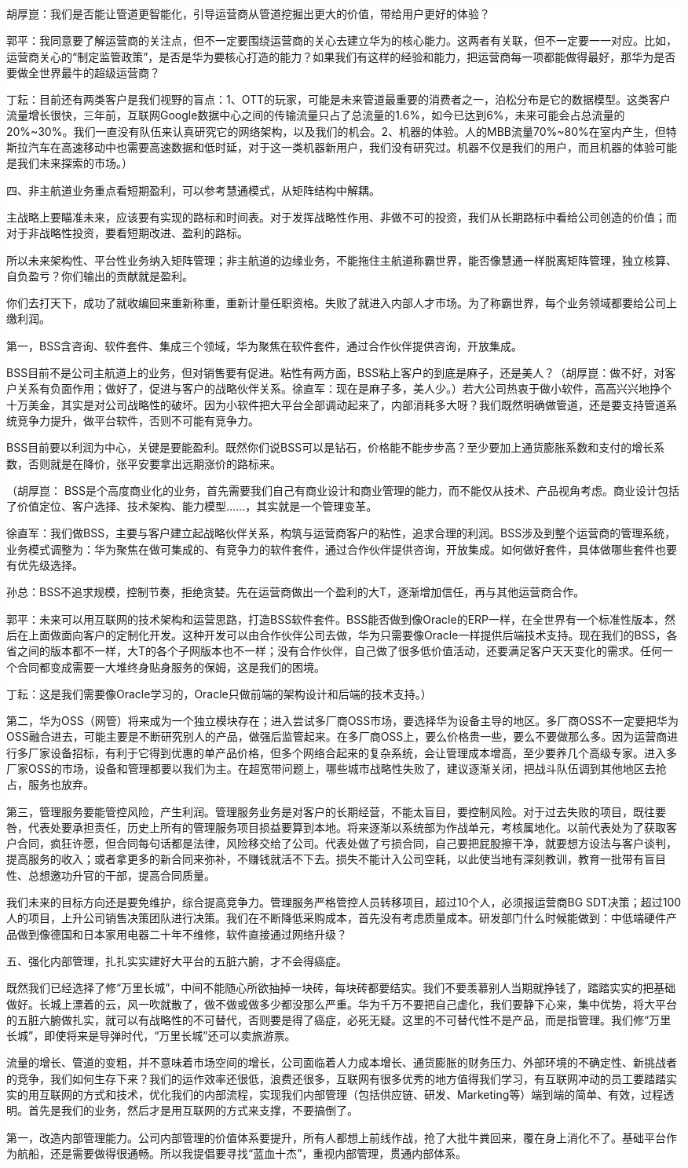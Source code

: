 胡厚崑：我们是否能让管道更智能化，引导运营商从管道挖掘出更大的价值，带给用户更好的体验？

郭平：我同意要了解运营商的关注点，但不一定要围绕运营商的关心去建立华为的核心能力。这两者有关联，但不一定要一一对应。比如，运营商关心的“制定监管政策”，是否是华为要核心打造的能力？如果我们有这样的经验和能力，把运营商每一项都能做得最好，那华为是否要做全世界最牛的超级运营商？

丁耘：目前还有两类客户是我们视野的盲点：1、OTT的玩家，可能是未来管道最重要的消费者之一，泊松分布是它的数据模型。这类客户流量增长很快，三年前，互联网Google数据中心之间的传输流量只占了总流量的1.6%，如今已达到6%，未来可能会占总流量的20%~30%。我们一直没有队伍来认真研究它的网络架构，以及我们的机会。2、机器的体验。人的MBB流量70%~80%在室内产生，但特斯拉汽车在高速移动中也需要高速数据和低时延，对于这一类机器新用户，我们没有研究过。机器不仅是我们的用户，而且机器的体验可能是我们未来探索的市场。）

四、非主航道业务重点看短期盈利，可以参考慧通模式，从矩阵结构中解耦。

主战略上要瞄准未来，应该要有实现的路标和时间表。对于发挥战略性作用、非做不可的投资，我们从长期路标中看给公司创造的价值；而对于非战略性投资，要看短期改进、盈利的路标。

所以未来架构性、平台性业务纳入矩阵管理；非主航道的边缘业务，不能拖住主航道称霸世界，能否像慧通一样脱离矩阵管理，独立核算、自负盈亏？你们输出的贡献就是盈利。

你们去打天下，成功了就收编回来重新称重，重新计量任职资格。失败了就进入内部人才市场。为了称霸世界，每个业务领域都要给公司上缴利润。

第一，BSS含咨询、软件套件、集成三个领域，华为聚焦在软件套件，通过合作伙伴提供咨询，开放集成。

BSS目前不是公司主航道上的业务，但对销售要有促进。粘性有两方面，BSS粘上客户的到底是麻子，还是美人？（胡厚崑：做不好，对客户关系有负面作用；做好了，促进与客户的战略伙伴关系。徐直军：现在是麻子多，美人少。）若大公司热衷于做小软件，高高兴兴地挣个十万美金，其实是对公司战略性的破坏。因为小软件把大平台全部调动起来了，内部消耗多大呀？我们既然明确做管道，还是要支持管道系统竞争力提升，做平台软件，否则不可能有竞争力。

BSS目前要以利润为中心，关键是要能盈利。既然你们说BSS可以是钻石，价格能不能步步高？至少要加上通货膨胀系数和支付的增长系数，否则就是在降价，张平安要拿出远期涨价的路标来。

（胡厚崑： BSS是个高度商业化的业务，首先需要我们自己有商业设计和商业管理的能力，而不能仅从技术、产品视角考虑。商业设计包括了价值定位、客户选择、技术架构、能力模型……，其实就是一个管理变革。

徐直军：我们做BSS，主要与客户建立起战略伙伴关系，构筑与运营商客户的粘性，追求合理的利润。BSS涉及到整个运营商的管理系统，业务模式调整为：华为聚焦在做可集成的、有竞争力的软件套件，通过合作伙伴提供咨询，开放集成。如何做好套件，具体做哪些套件也要有优先级选择。

孙总：BSS不追求规模，控制节奏，拒绝贪婪。先在运营商做出一个盈利的大T，逐渐增加信任，再与其他运营商合作。

郭平：未来可以用互联网的技术架构和运营思路，打造BSS软件套件。BSS能否做到像Oracle的ERP一样，在全世界有一个标准性版本，然后在上面做面向客户的定制化开发。这种开发可以由合作伙伴公司去做，华为只需要像Oracle一样提供后端技术支持。现在我们的BSS，各省之间的版本都不一样，大T的各个子网版本也不一样；没有合作伙伴，自己做了很多低价值活动，还要满足客户天天变化的需求。任何一个合同都变成需要一大堆终身贴身服务的保姆，这是我们的困境。

丁耘：这是我们需要像Oracle学习的，Oracle只做前端的架构设计和后端的技术支持。）

第二，华为OSS（网管）将来成为一个独立模块存在；进入尝试多厂商OSS市场，要选择华为设备主导的地区。多厂商OSS不一定要把华为OSS融合进去，可能主要是不断研究别人的产品，做强后监管起来。在多厂商OSS上，要么价格贵一些，要么不要做那么多。因为运营商进行多厂家设备招标，有利于它得到优惠的单产品价格，但多个网络合起来的复杂系统，会让管理成本增高，至少要养几个高级专家。进入多厂家OSS的市场，设备和管理都要以我们为主。在超宽带问题上，哪些城市战略性失败了，建议逐渐关闭，把战斗队伍调到其他地区去抢占，服务也放弃。

第三，管理服务要能管控风险，产生利润。管理服务业务是对客户的长期经营，不能太盲目，要控制风险。对于过去失败的项目，既往要咎，代表处要承担责任，历史上所有的管理服务项目损益要算到本地。将来逐渐以系统部为作战单元，考核属地化。以前代表处为了获取客户合同，疯狂许愿，但合同每句话都是法律，风险移交给了公司。代表处做了亏损合同，自己要把屁股擦干净，就要想方设法与客户谈判，提高服务的收入；或者拿更多的新合同来弥补，不赚钱就活不下去。损失不能计入公司空耗，以此使当地有深刻教训，教育一批带有盲目性、总想邀功升官的干部，提高合同质量。

我们未来的目标方向还是要免维护，综合提高竞争力。管理服务严格管控人员转移项目，超过10个人，必须报运营商BG SDT决策；超过100人的项目，上升公司销售决策团队进行决策。我们在不断降低采购成本，首先没有考虑质量成本。研发部门什么时候能做到：中低端硬件产品做到像德国和日本家用电器二十年不维修，软件直接通过网络升级？

五、强化内部管理，扎扎实实建好大平台的五脏六腑，才不会得癌症。

既然我们已经选择了修“万里长城”，中间不能随心所欲抽掉一块砖，每块砖都要结实。我们不要羡慕别人当期就挣钱了，踏踏实实的把基础做好。长城上漂着的云，风一吹就散了，做不做或做多少都没那么严重。华为千万不要把自己虚化，我们要静下心来，集中优势，将大平台的五脏六腑做扎实，就可以有战略性的不可替代，否则要是得了癌症，必死无疑。这里的不可替代性不是产品，而是指管理。我们修“万里长城”，即使将来是导弹时代，“万里长城”还可以卖旅游票。

流量的增长、管道的变粗，并不意味着市场空间的增长，公司面临着人力成本增长、通货膨胀的财务压力、外部环境的不确定性、新挑战者的竞争，我们如何生存下来？我们的运作效率还很低，浪费还很多，互联网有很多优秀的地方值得我们学习，有互联网冲动的员工要踏踏实实的用互联网的方式和技术，优化我们的内部流程，实现我们内部管理（包括供应链、研发、Marketing等）端到端的简单、有效，过程透明。首先是我们的业务，然后才是用互联网的方式来支撑，不要搞倒了。

第一，改造内部管理能力。公司内部管理的价值体系要提升，所有人都想上前线作战，抢了大批牛粪回来，覆在身上消化不了。基础平台作为航船，还是需要做得很通畅。所以我提倡要寻找“蓝血十杰”，重视内部管理，贯通内部体系。
